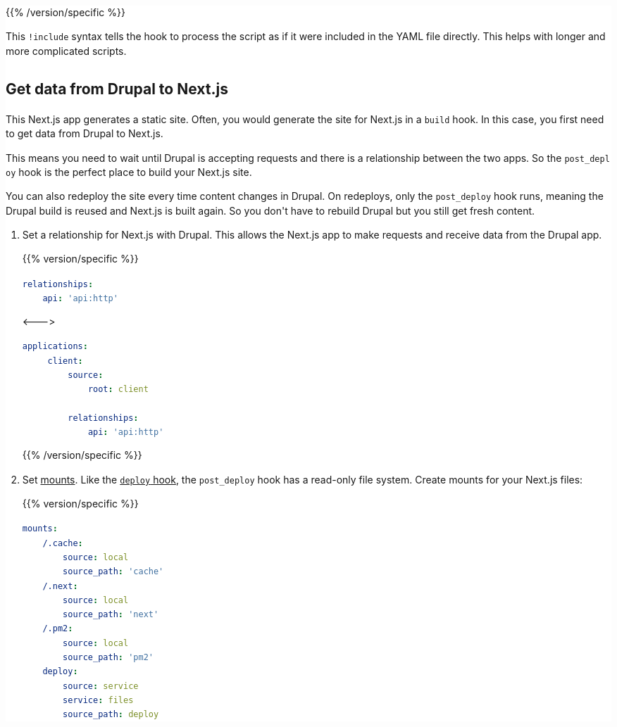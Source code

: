    {{% /version/specific %}}

   This `!include` syntax tells the hook to process the script as if it were included in the YAML file directly.
   This helps with longer and more complicated scripts.

## Get data from Drupal to Next.js

This Next.js app generates a static site.
Often, you would generate the site for Next.js in a `build` hook.
In this case, you first need to get data from Drupal to Next.js.

This means you need to wait until Drupal is accepting requests
and there is a relationship between the two apps.
So the `post_deploy` hook is the perfect place to build your Next.js site.

You can also redeploy the site every time content changes in Drupal.
On redeploys, only the `post_deploy` hook runs,
meaning the Drupal build is reused and Next.js is built again.
So you don't have to rebuild Drupal but you still get fresh content.

1. Set a relationship for Next.js with Drupal.
   This allows the Next.js app to make requests and receive data from the Drupal app.

   {{% version/specific %}}

   ```yaml {configfile="app" dir="client"}
   relationships:
       api: 'api:http'
   ```

   <--->

   ```yaml {configfile="app"}
   applications:
        client:
            source:
                root: client

            relationships:
                api: 'api:http'
   ```

   {{% /version/specific %}}

2. Set [mounts](../app-reference.md#mounts).
   Like the [`deploy` hook](#configure-drush-and-drupal), the `post_deploy` hook has a read-only file system.
   Create mounts for your Next.js files:

   {{% version/specific %}}

   ```yaml {configfile="app" dir="client"}
   mounts:
       /.cache:
           source: local
           source_path: 'cache'
       /.next:
           source: local
           source_path: 'next'
       /.pm2:
           source: local
           source_path: 'pm2'
       deploy:
           source: service
           service: files
           source_path: deploy
   ```
